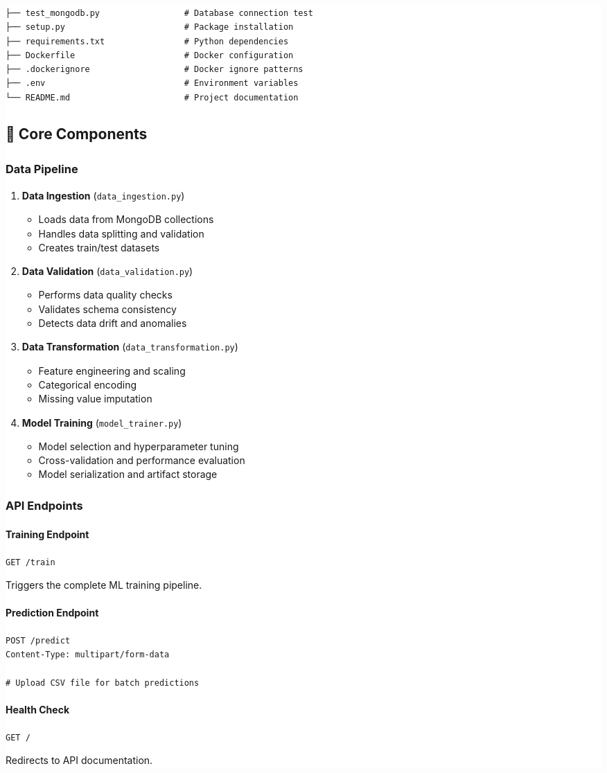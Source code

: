 ```
├── test_mongodb.py                 # Database connection test
├── setup.py                        # Package installation
├── requirements.txt                # Python dependencies
├── Dockerfile                      # Docker configuration
├── .dockerignore                   # Docker ignore patterns
├── .env                            # Environment variables
└── README.md                       # Project documentation
```

## 🔧 Core Components

### Data Pipeline

1. **Data Ingestion** (`data_ingestion.py`)
   - Loads data from MongoDB collections
   - Handles data splitting and validation
   - Creates train/test datasets

2. **Data Validation** (`data_validation.py`)
   - Performs data quality checks
   - Validates schema consistency
   - Detects data drift and anomalies

3. **Data Transformation** (`data_transformation.py`)
   - Feature engineering and scaling
   - Categorical encoding
   - Missing value imputation

4. **Model Training** (`model_trainer.py`)
   - Model selection and hyperparameter tuning
   - Cross-validation and performance evaluation
   - Model serialization and artifact storage

### API Endpoints

#### Training Endpoint
```http
GET /train
```
Triggers the complete ML training pipeline.

#### Prediction Endpoint
```http
POST /predict
Content-Type: multipart/form-data

# Upload CSV file for batch predictions
```

#### Health Check
```http
GET /
```
Redirects to API documentation.
